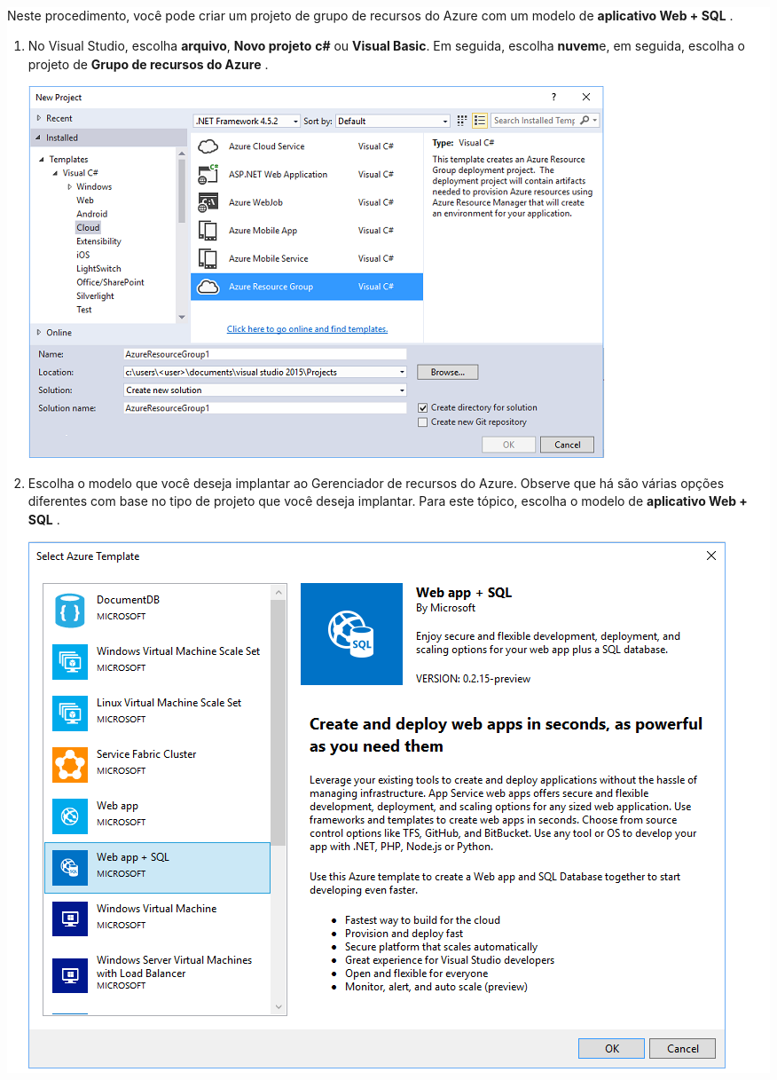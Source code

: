 Neste procedimento, você pode criar um projeto de grupo de recursos do Azure com um modelo de **aplicativo Web + SQL** .

1. No Visual Studio, escolha **arquivo**, **Novo projeto** **c#** ou **Visual Basic**. Em seguida, escolha **nuvem**e, em seguida, escolha o projeto de **Grupo de recursos do Azure** .

    ![Projeto de implantação de nuvem](./media/vs-azure-tools-resource-groups-deployment-projects-create-deploy/create-project.png)

1. Escolha o modelo que você deseja implantar ao Gerenciador de recursos do Azure. Observe que há são várias opções diferentes com base no tipo de projeto que você deseja implantar. Para este tópico, escolha o modelo de **aplicativo Web + SQL** .

    ![Escolha um modelo](./media/vs-azure-tools-resource-groups-deployment-projects-create-deploy/select-project.png)
